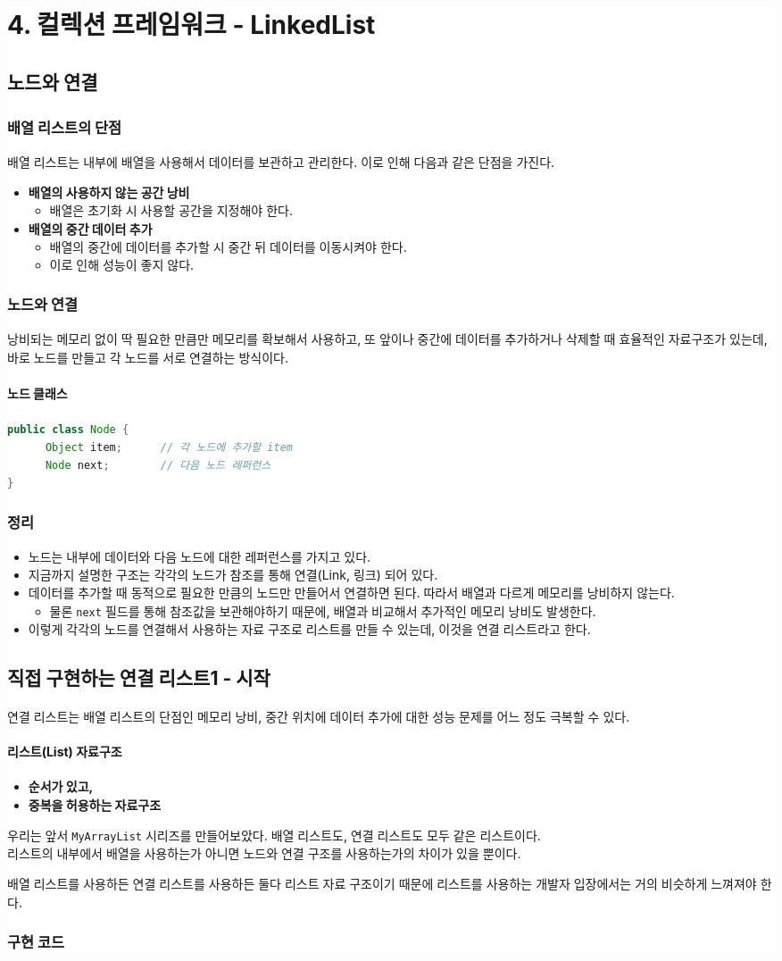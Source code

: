 # 4. 컬렉션 프레임워크 - LinkedList

## 노드와 연결&#x20;

### 배열 리스트의 단점

배열 리스트는 내부에 배열을 사용해서 데이터를 보관하고 관리한다. 이로 인해 다음과 같은 단점을 가진다.&#x20;

* **배열의 사용하지 않는 공간 낭비**
  * 배열은 초기화 시 사용할 공간을 지정해야 한다.
* **배열의 중간 데이터 추가**
  * 배열의 중간에 데이터를 추가할 시 중간 뒤 데이터를 이동시켜야 한다.&#x20;
  * 이로 인해 성능이 좋지 않다.&#x20;

### 노드와 연결

낭비되는 메모리 없이 딱 필요한 만큼만 메모리를 확보해서 사용하고, 또 앞이나 중간에 데이터를 추가하거나 삭제할 때 효율적인 자료구조가 있는데, 바로 노드를 만들고 각 노드를 서로 연결하는 방식이다.

#### 노드 클래스

```java
public class Node {
      Object item;      // 각 노드에 추가할 item
      Node next;        // 다음 노드 레퍼런스 
}
```

### 정리

* 노드는 내부에 데이터와 다음 노드에 대한 레퍼런스를 가지고 있다.
* 지금까지 설명한 구조는 각각의 노드가 참조를 통해 연결(Link, 링크) 되어 있다.
* 데이터를 추가할 때 동적으로 필요한 만큼의 노드만 만들어서 연결하면 된다. 따라서 배열과 다르게 메모리를 낭비하지 않는다.
  * 물론 `next` 필드를 통해 참조값을 보관해야하기 때문에, 배열과 비교해서 추가적인 메모리 낭비도 발생한다.
* 이렇게 각각의 노드를 연결해서 사용하는 자료 구조로 리스트를 만들 수 있는데, 이것을 연결 리스트라고 한다.

## 직접 구현하는 연결 리스트1 - 시작&#x20;

연결 리스트는 배열 리스트의 단점인 메모리 낭비, 중간 위치에 데이터 추가에 대한 성능 문제를 어느 정도 극복할 수 있다.&#x20;

#### 리스트(List) 자료구조

* **순서가 있고,**
* **중복을 허용하는 자료구조**

우리는 앞서 `MyArrayList` 시리즈를 만들어보았다. 배열 리스트도, 연결 리스트도 모두 같은 리스트이다. \
리스트의 내부에서 배열을 사용하는가 아니면 노드와 연결 구조를 사용하는가의 차이가 있을 뿐이다.

배열 리스트를 사용하든 연결 리스트를 사용하든 둘다 리스트 자료 구조이기 때문에 리스트를 사용하는 개발자 입장에서는 거의 비슷하게 느껴져야 한다.

### 구현 코드
